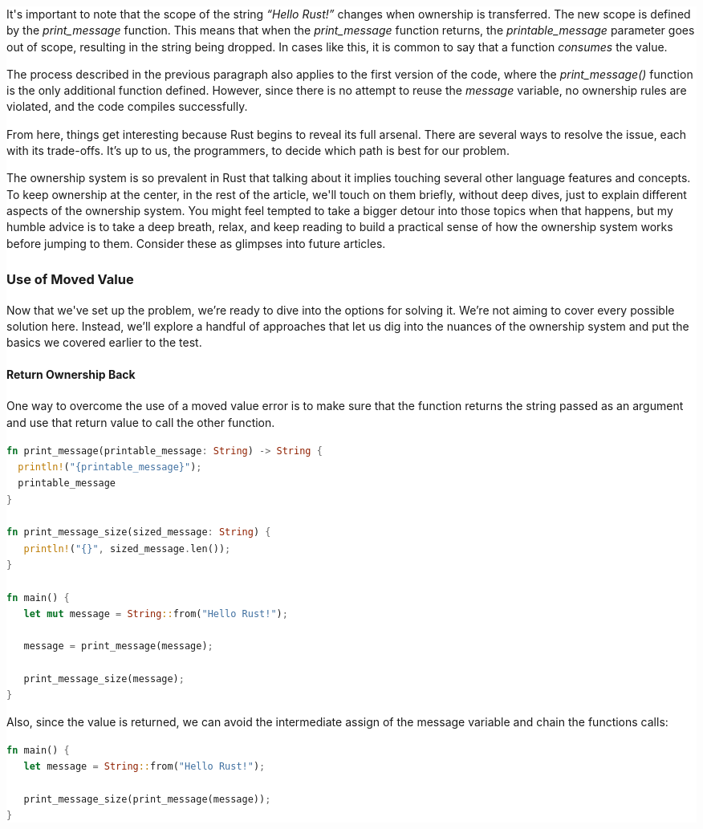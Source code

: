 It's important to note that the scope of the string *“Hello Rust!”* changes when ownership is transferred. The new scope is defined by the *print_message* function. This means that when the *print_message* function returns, the *printable_message* parameter goes out of scope, resulting in the string being dropped. In cases like this, it is common to say that a function *consumes* the value.

The process described in the previous paragraph also applies to the first version of the code, where the *print_message()* function is the only additional function defined. However, since there is no attempt to reuse the *message* variable, no ownership rules are violated, and the code compiles successfully.

From here, things get interesting because Rust begins to reveal its full arsenal. There are several ways to resolve the issue, each with its trade-offs. It’s up to us, the programmers, to decide which path is best for our problem.

The ownership system is so prevalent in Rust that talking about it implies touching several other language features and concepts. To keep ownership at the center, in the rest of the article, we'll touch on them briefly, without deep dives, just to explain different aspects of the ownership system. You might feel tempted to take a bigger detour into those topics when that happens, but my humble advice is to take a deep breath, relax, and keep reading to build a practical sense of how the ownership system works before jumping to them. Consider these as glimpses into future articles.

### Use of Moved Value

Now that we've set up the problem, we’re ready to dive into the options for solving it. We’re not aiming to cover every possible solution here. Instead, we’ll explore a handful of approaches that let us dig into the nuances of the ownership system and put the basics we covered earlier to the test.

#### Return Ownership Back

One way to overcome the use of a moved value error is to make sure that the function returns the string passed as an argument and use that return value to call the other function.

```rust
fn print_message(printable_message: String) -> String {  
  println!("{printable_message}");  
  printable_message  
}

fn print_message_size(sized_message: String) {  
   println!("{}", sized_message.len());  
}

fn main() {  
   let mut message = String::from("Hello Rust!");

   message = print_message(message);

   print_message_size(message);  
}
```

Also, since the value is returned, we can avoid the intermediate assign of the message variable and chain the functions calls:

```rust
fn main() {  
   let message = String::from("Hello Rust!");

   print_message_size(print_message(message));  
}
```
